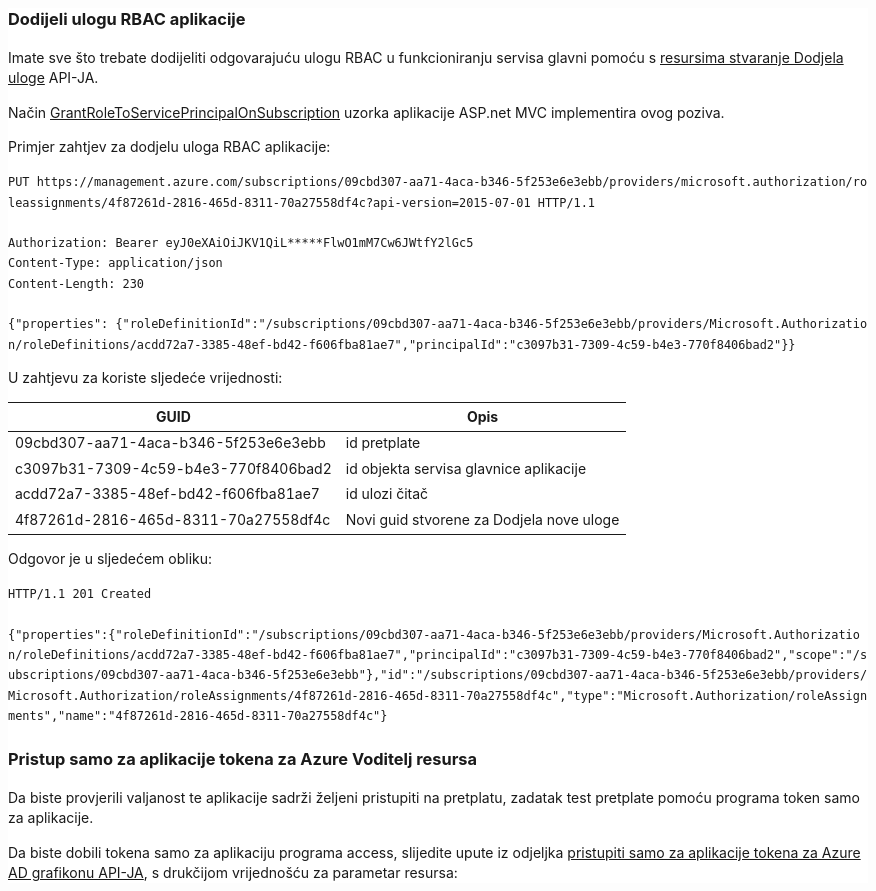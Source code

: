 ### <a name="assign-rbac-role-to-application"></a>Dodijeli ulogu RBAC aplikacije

Imate sve što trebate dodijeliti odgovarajuću ulogu RBAC u funkcioniranju servisa glavni pomoću s [resursima stvaranje Dodjela uloge](https://msdn.microsoft.com/library/azure/dn906887.aspx) API-JA.

Način [GrantRoleToServicePrincipalOnSubscription](https://github.com/dushyantgill/VipSwapper/blob/master/CloudSense/CloudSense/AzureResourceManagerUtil.cs#L170) uzorka aplikacije ASP.net MVC implementira ovog poziva.

Primjer zahtjev za dodjelu uloga RBAC aplikacije: 

    PUT https://management.azure.com/subscriptions/09cbd307-aa71-4aca-b346-5f253e6e3ebb/providers/microsoft.authorization/roleassignments/4f87261d-2816-465d-8311-70a27558df4c?api-version=2015-07-01 HTTP/1.1

    Authorization: Bearer eyJ0eXAiOiJKV1QiL*****FlwO1mM7Cw6JWtfY2lGc5
    Content-Type: application/json
    Content-Length: 230

    {"properties": {"roleDefinitionId":"/subscriptions/09cbd307-aa71-4aca-b346-5f253e6e3ebb/providers/Microsoft.Authorization/roleDefinitions/acdd72a7-3385-48ef-bd42-f606fba81ae7","principalId":"c3097b31-7309-4c59-b4e3-770f8406bad2"}}

U zahtjevu za koriste sljedeće vrijednosti:

| GUID | Opis |
| ------ | --------- |
| 09cbd307-aa71-4aca-b346-5f253e6e3ebb | id pretplate
| c3097b31-7309-4c59-b4e3-770f8406bad2 | id objekta servisa glavnice aplikacije
| acdd72a7-3385-48ef-bd42-f606fba81ae7 | id ulozi čitač
| 4f87261d-2816-465d-8311-70a27558df4c | Novi guid stvorene za Dodjela nove uloge

Odgovor je u sljedećem obliku: 

    HTTP/1.1 201 Created

    {"properties":{"roleDefinitionId":"/subscriptions/09cbd307-aa71-4aca-b346-5f253e6e3ebb/providers/Microsoft.Authorization/roleDefinitions/acdd72a7-3385-48ef-bd42-f606fba81ae7","principalId":"c3097b31-7309-4c59-b4e3-770f8406bad2","scope":"/subscriptions/09cbd307-aa71-4aca-b346-5f253e6e3ebb"},"id":"/subscriptions/09cbd307-aa71-4aca-b346-5f253e6e3ebb/providers/Microsoft.Authorization/roleAssignments/4f87261d-2816-465d-8311-70a27558df4c","type":"Microsoft.Authorization/roleAssignments","name":"4f87261d-2816-465d-8311-70a27558df4c"}

### <a name="get-app-only-access-token-for-azure-resource-manager"></a>Pristup samo za aplikacije tokena za Azure Voditelj resursa

Da biste provjerili valjanost te aplikacije sadrži željeni pristupiti na pretplatu, zadatak test pretplate pomoću programa token samo za aplikacije.

Da biste dobili tokena samo za aplikaciju programa access, slijedite upute iz odjeljka [pristupiti samo za aplikacije tokena za Azure AD grafikonu API-JA](#app-azure-ad-graph), s drukčijom vrijednošću za parametar resursa: 
